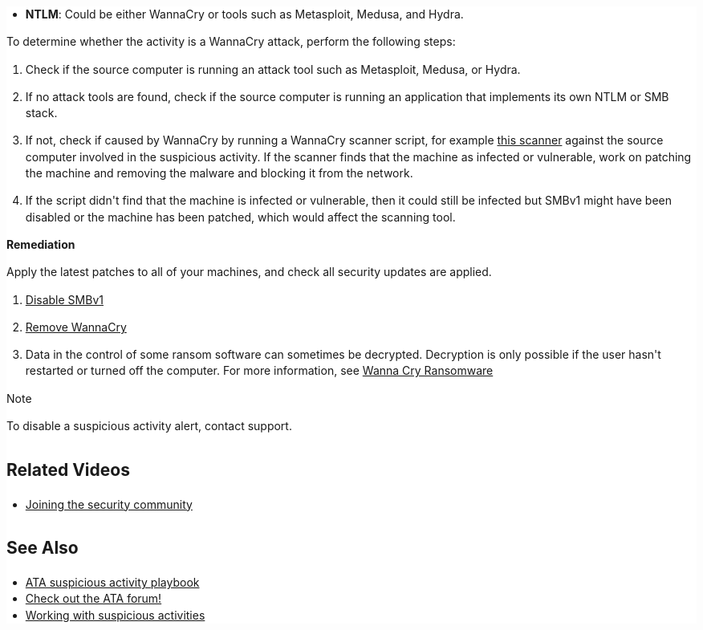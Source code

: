 - **NTLM**: Could be either WannaCry or tools such as Metasploit, Medusa, and Hydra.  

To determine whether the activity is a WannaCry attack, perform the following steps:

1. Check if the source computer is running an attack tool such as Metasploit, Medusa, or Hydra.

2. If no attack tools are found, check if the source computer is running an application that implements its own NTLM or SMB stack.

3. If not, check if caused by WannaCry by running a WannaCry scanner script, for example [this scanner](https://github.com/apkjet/TrustlookWannaCryToolkit/tree/master/scanner) against the source computer involved in the suspicious activity. If the scanner finds that the machine as infected or vulnerable, work on patching the machine and removing the malware and blocking it from the network.

4. If the script didn't find that the machine is infected or vulnerable, then it could still be infected but SMBv1 might have been disabled or the machine has been patched, which would affect the scanning tool.

**Remediation**

Apply the latest patches to all of your machines, and check all security updates are applied.

1. [Disable SMBv1](https://blogs.technet.microsoft.com/filecab/2016/09/16/stop-using-smb1/)

2. [Remove WannaCry](https://support.microsoft.com/help/890830/remove-specific-prevalent-malware-with-windows-malicious-software-remo)

3.  Data in the control of some ransom software can sometimes be decrypted. Decryption is only possible if the user hasn't restarted or turned off the computer. For more information, see [Wanna Cry Ransomware](https://answers.microsoft.com/en-us/windows/forum/windows_10-security/wanna-cry-ransomware/5afdb045-8f36-4f55-a992-53398d21ed07?auth=1)


>[!NOTE]
> To disable a suspicious activity alert, contact support.

## Related Videos
- [Joining the security community](https://channel9.msdn.com/Shows/Microsoft-Security/Join-the-Security-Community)


## See Also
- [ATA suspicious activity playbook](https://aka.ms/ataplaybook)
- [Check out the ATA forum!](https://social.technet.microsoft.com/Forums/security/home?forum=mata)
- [Working with suspicious activities](working-with-suspicious-activities.md)